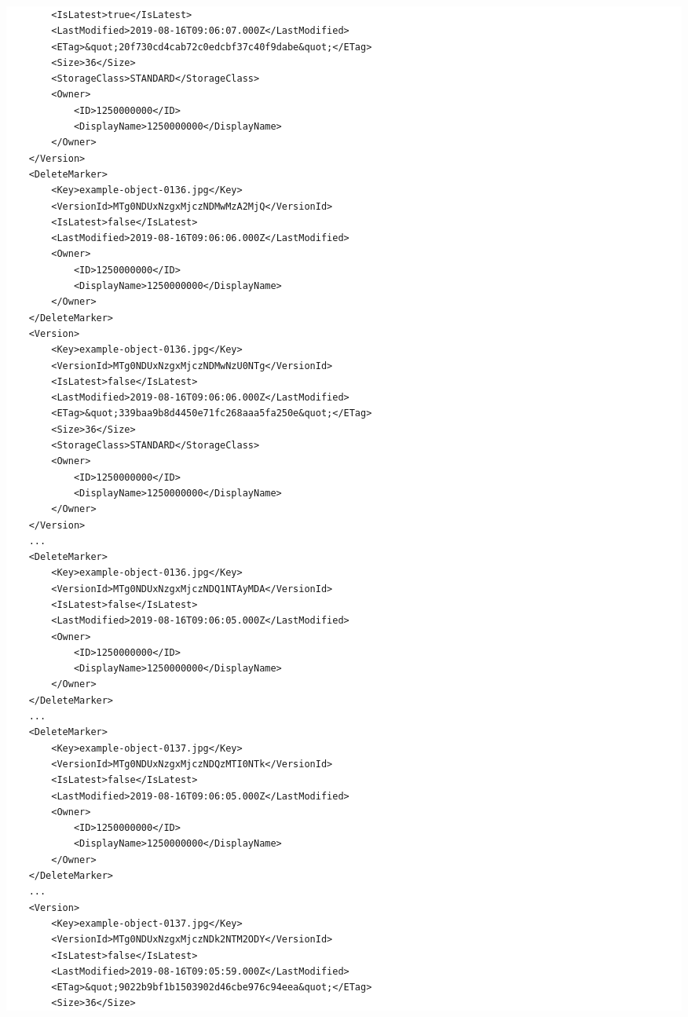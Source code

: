 ```shell
		<IsLatest>true</IsLatest>
		<LastModified>2019-08-16T09:06:07.000Z</LastModified>
		<ETag>&quot;20f730cd4cab72c0edcbf37c40f9dabe&quot;</ETag>
		<Size>36</Size>
		<StorageClass>STANDARD</StorageClass>
		<Owner>
			<ID>1250000000</ID>
			<DisplayName>1250000000</DisplayName>
		</Owner>
	</Version>
	<DeleteMarker>
		<Key>example-object-0136.jpg</Key>
		<VersionId>MTg0NDUxNzgxMjczNDMwMzA2MjQ</VersionId>
		<IsLatest>false</IsLatest>
		<LastModified>2019-08-16T09:06:06.000Z</LastModified>
		<Owner>
			<ID>1250000000</ID>
			<DisplayName>1250000000</DisplayName>
		</Owner>
	</DeleteMarker>
	<Version>
		<Key>example-object-0136.jpg</Key>
		<VersionId>MTg0NDUxNzgxMjczNDMwNzU0NTg</VersionId>
		<IsLatest>false</IsLatest>
		<LastModified>2019-08-16T09:06:06.000Z</LastModified>
		<ETag>&quot;339baa9b8d4450e71fc268aaa5fa250e&quot;</ETag>
		<Size>36</Size>
		<StorageClass>STANDARD</StorageClass>
		<Owner>
			<ID>1250000000</ID>
			<DisplayName>1250000000</DisplayName>
		</Owner>
	</Version>
	...
	<DeleteMarker>
		<Key>example-object-0136.jpg</Key>
		<VersionId>MTg0NDUxNzgxMjczNDQ1NTAyMDA</VersionId>
		<IsLatest>false</IsLatest>
		<LastModified>2019-08-16T09:06:05.000Z</LastModified>
		<Owner>
			<ID>1250000000</ID>
			<DisplayName>1250000000</DisplayName>
		</Owner>
	</DeleteMarker>
	...
	<DeleteMarker>
		<Key>example-object-0137.jpg</Key>
		<VersionId>MTg0NDUxNzgxMjczNDQzMTI0NTk</VersionId>
		<IsLatest>false</IsLatest>
		<LastModified>2019-08-16T09:06:05.000Z</LastModified>
		<Owner>
			<ID>1250000000</ID>
			<DisplayName>1250000000</DisplayName>
		</Owner>
	</DeleteMarker>
	...
	<Version>
		<Key>example-object-0137.jpg</Key>
		<VersionId>MTg0NDUxNzgxMjczNDk2NTM2ODY</VersionId>
		<IsLatest>false</IsLatest>
		<LastModified>2019-08-16T09:05:59.000Z</LastModified>
		<ETag>&quot;9022b9bf1b1503902d46cbe976c94eea&quot;</ETag>
		<Size>36</Size>
```